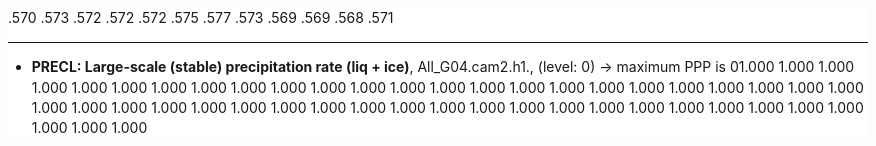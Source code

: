 .570
.573
.572
.572
.572
.575
.577
.573
.569
.569
.568
.571 
 
------ 
 
  * __PRECL: Large-scale (stable) precipitation rate (liq + ice)__, All_G04.cam2.h1., (level: 0) -> maximum PPP is 01.000
1.000
1.000
1.000
1.000
1.000
1.000
1.000
1.000
1.000
1.000
1.000
1.000
1.000
1.000
1.000
1.000
1.000
1.000
1.000
1.000
1.000
1.000
1.000
1.000
1.000
1.000
1.000
1.000
1.000
1.000
1.000
1.000
1.000
1.000
1.000
1.000
1.000
1.000
1.000
1.000
1.000
1.000
1.000
1.000
1.000
1.000
1.000